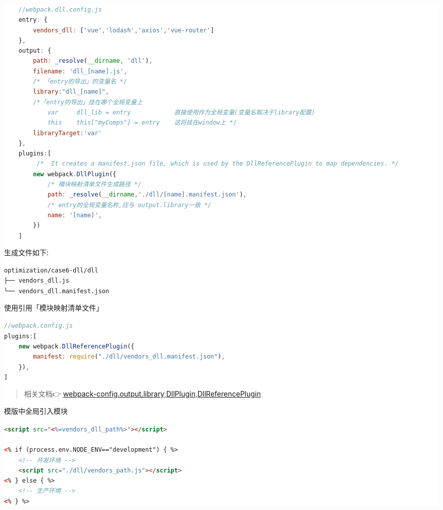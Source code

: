 ```js
    //webpack.dll.config.js
    entry: {
        vendors_dll: ['vue','lodash','axios','vue-router']
    },
    output: {
        path: _resolve(__dirname, 'dll'),
        filename: 'dll_[name].js',
        /* 「entry的导出」的变量名 */
        library:"dll_[name]",
        /*「entry的导出」挂在哪个全局变量上
            var     dll_lib = entry            直接使用作为全局变量(变量名取决于library配置)
            this    this["myComps"] = entry    这将挂在window上 */
        libraryTarget:'var'
    },
    plugins:[
         /*  It creates a manifest.json file, which is used by the DllReferencePlugin to map dependencies. */
        new webpack.DllPlugin({
            /* 模块映射清单文件生成路径 */
            path: _resolve(__dirname,'./dll/[name].manifest.json'),
            /* entry的全局变量名称,应与 output.library一致 */
            name: '[name]',
        })
    ]
```

生成文件如下:

```txt
optimization/case6-dll/dll
├── vendors_dll.js
└── vendors_dll.manifest.json
```

使用引用「模块映射清单文件」

```js
//webpack.config.js
plugins:[
    new webpack.DllReferencePlugin({
        manifest: require("./dll/vendors_dll.manifest.json"),
    }),
]
```

> 相关文档👉 [webpack-config.output.library](https://webpack.js.org/configuration/output#outputlibrary),[DllPlugin](https://www.webpackjs.com/plugins/dll-plugin/),[DllReferencePlugin](https://webpack.js.org/plugins/dll-plugin/)

模版中全局引入模块

```html
<script src="<%=vendors_dll_path%>"></script>

<% if (process.env.NODE_ENV=="development") { %>
    <!-- 开发环境 -->
    <script src="./dll/vendors_path.js"></script>
<% } else { %>
    <!-- 生产环境 -->
<% } %>
```


[webpack_mode]: https://webpack.js.org/configuration/mode/#usage
[webpack_optimization]: https://webpack.js.org/configuration/optimization#optimizationminimize